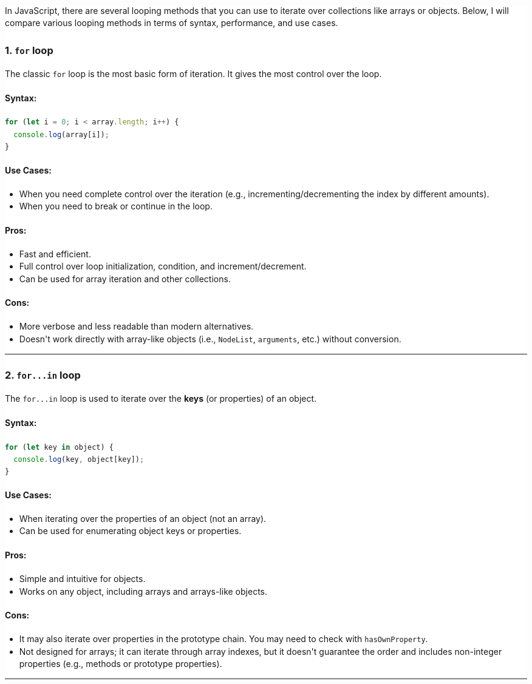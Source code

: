 In JavaScript, there are several looping methods that you can use to iterate over collections like arrays or objects. Below, I will compare various looping methods in terms of syntax, performance, and use cases.

### 1. **`for` loop**
The classic `for` loop is the most basic form of iteration. It gives the most control over the loop.

#### Syntax:
```javascript
for (let i = 0; i < array.length; i++) {
  console.log(array[i]);
}
```

#### Use Cases:
- When you need complete control over the iteration (e.g., incrementing/decrementing the index by different amounts).
- When you need to break or continue in the loop.

#### Pros:
- Fast and efficient.
- Full control over loop initialization, condition, and increment/decrement.
- Can be used for array iteration and other collections.

#### Cons:
- More verbose and less readable than modern alternatives.
- Doesn't work directly with array-like objects (i.e., `NodeList`, `arguments`, etc.) without conversion.

---

### 2. **`for...in` loop**
The `for...in` loop is used to iterate over the **keys** (or properties) of an object.

#### Syntax:
```javascript
for (let key in object) {
  console.log(key, object[key]);
}
```

#### Use Cases:
- When iterating over the properties of an object (not an array).
- Can be used for enumerating object keys or properties.

#### Pros:
- Simple and intuitive for objects.
- Works on any object, including arrays and arrays-like objects.

#### Cons:
- It may also iterate over properties in the prototype chain. You may need to check with `hasOwnProperty`.
- Not designed for arrays; it can iterate through array indexes, but it doesn't guarantee the order and includes non-integer properties (e.g., methods or prototype properties).

---